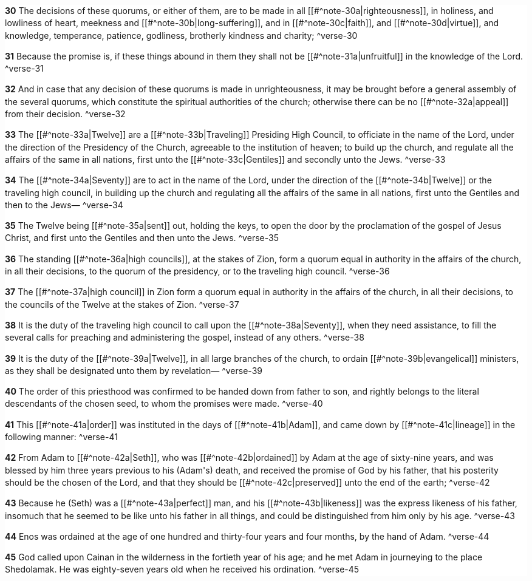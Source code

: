 **30**  The decisions of these quorums, or either of them, are to be made in all [[#^note-30a|righteousness]], in holiness, and lowliness of heart, meekness and [[#^note-30b|long-suffering]], and in [[#^note-30c|faith]], and [[#^note-30d|virtue]], and knowledge, temperance, patience, godliness, brotherly kindness and charity; ^verse-30

**31**  Because the promise is, if these things abound in them they shall not be [[#^note-31a|unfruitful]] in the knowledge of the Lord. ^verse-31

**32**  And in case that any decision of these quorums is made in unrighteousness, it may be brought before a general assembly of the several quorums, which constitute the spiritual authorities of the church; otherwise there can be no [[#^note-32a|appeal]] from their decision. ^verse-32

**33**  The [[#^note-33a|Twelve]] are a [[#^note-33b|Traveling]] Presiding High Council, to officiate in the name of the Lord, under the direction of the Presidency of the Church, agreeable to the institution of heaven; to build up the church, and regulate all the affairs of the same in all nations, first unto the [[#^note-33c|Gentiles]] and secondly unto the Jews. ^verse-33

**34**  The [[#^note-34a|Seventy]] are to act in the name of the Lord, under the direction of the [[#^note-34b|Twelve]] or the traveling high council, in building up the church and regulating all the affairs of the same in all nations, first unto the Gentiles and then to the Jews— ^verse-34

**35**  The Twelve being [[#^note-35a|sent]] out, holding the keys, to open the door by the proclamation of the gospel of Jesus Christ, and first unto the Gentiles and then unto the Jews. ^verse-35

**36**  The standing [[#^note-36a|high councils]], at the stakes of Zion, form a quorum equal in authority in the affairs of the church, in all their decisions, to the quorum of the presidency, or to the traveling high council. ^verse-36

**37**  The [[#^note-37a|high council]] in Zion form a quorum equal in authority in the affairs of the church, in all their decisions, to the councils of the Twelve at the stakes of Zion. ^verse-37

**38**  It is the duty of the traveling high council to call upon the [[#^note-38a|Seventy]], when they need assistance, to fill the several calls for preaching and administering the gospel, instead of any others. ^verse-38

**39**  It is the duty of the [[#^note-39a|Twelve]], in all large branches of the church, to ordain [[#^note-39b|evangelical]] ministers, as they shall be designated unto them by revelation— ^verse-39

**40**  The order of this priesthood was confirmed to be handed down from father to son, and rightly belongs to the literal descendants of the chosen seed, to whom the promises were made. ^verse-40

**41**  This [[#^note-41a|order]] was instituted in the days of [[#^note-41b|Adam]], and came down by [[#^note-41c|lineage]] in the following manner: ^verse-41

**42**  From Adam to [[#^note-42a|Seth]], who was [[#^note-42b|ordained]] by Adam at the age of sixty-nine years, and was blessed by him three years previous to his (Adam's) death, and received the promise of God by his father, that his posterity should be the chosen of the Lord, and that they should be [[#^note-42c|preserved]] unto the end of the earth; ^verse-42

**43**  Because he (Seth) was a [[#^note-43a|perfect]] man, and his [[#^note-43b|likeness]] was the express likeness of his father, insomuch that he seemed to be like unto his father in all things, and could be distinguished from him only by his age. ^verse-43

**44**  Enos was ordained at the age of one hundred and thirty-four years and four months, by the hand of Adam. ^verse-44

**45**  God called upon Cainan in the wilderness in the fortieth year of his age; and he met Adam in journeying to the place Shedolamak. He was eighty-seven years old when he received his ordination. ^verse-45

